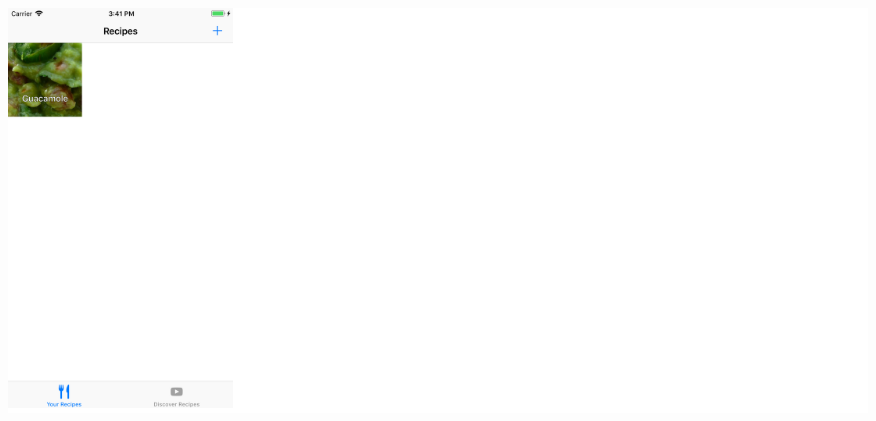 <img src="https://github.com/jamesdellinger/ios-nanodegree-final-project-app/blob/master/Screenshots/Simulator%20Screen%20Shot%20-%20iPhone%208%20Plus%20-%202017-12-10%20at%2015.41.53.png" height="400">
